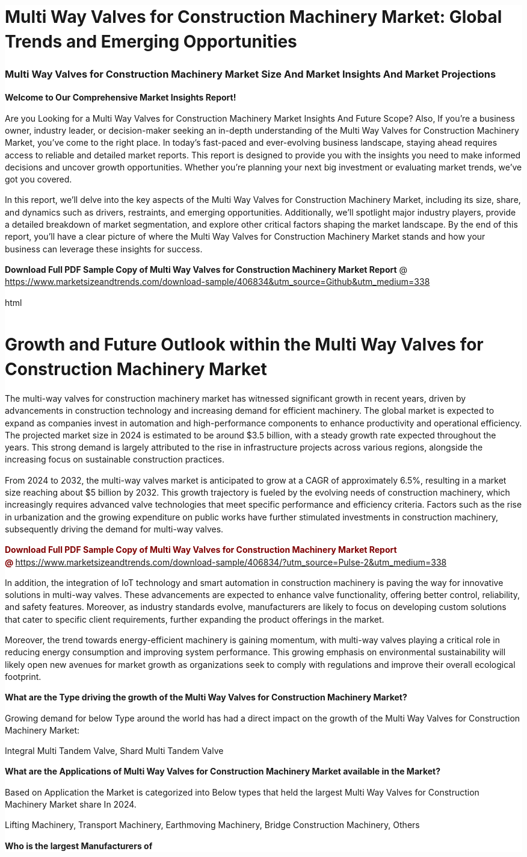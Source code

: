 <h1> Multi Way Valves for Construction Machinery Market: Global Trends and Emerging Opportunities</h1><div class="" data-test-id=""><h3><span class="">Multi Way Valves for Construction Machinery Market Size And Market Insights And Market Projections</span></h3></div><div class="" data-test-id=""><p><strong>Welcome to Our Comprehensive Market Insights Report!</strong></p><p>Are you Looking for a Multi Way Valves for Construction Machinery Market Insights And Future Scope? Also, If you&rsquo;re a business owner, industry leader, or decision-maker seeking an in-depth understanding of the Multi Way Valves for Construction Machinery Market, you&rsquo;ve come to the right place. In today&rsquo;s fast-paced and ever-evolving business landscape, staying ahead requires access to reliable and detailed market reports. This report is designed to provide you with the insights you need to make informed decisions and uncover growth opportunities. Whether you&rsquo;re planning your next big investment or evaluating market trends, we&rsquo;ve got you covered.</p><p>In this report, we&rsquo;ll delve into the key aspects of the Multi Way Valves for Construction Machinery Market, including its size, share, and dynamics such as drivers, restraints, and emerging opportunities. Additionally, we&rsquo;ll spotlight major industry players, provide a detailed breakdown of market segmentation, and explore other critical factors shaping the market landscape. By the end of this report, you&rsquo;ll have a clear picture of where the Multi Way Valves for Construction Machinery Market stands and how your business can leverage these insights for success.</p><p><strong>Download Full PDF Sample Copy of Multi Way Valves for Construction Machinery Market Report</strong> @ <a href="https://www.marketsizeandtrends.com/download-sample/406834&utm_source=Github&utm_medium=338" target="_blank">https://www.marketsizeandtrends.com/download-sample/406834&utm_source=Github&utm_medium=338</a></p></div><div class="" data-test-id=""><p><span class="">html<!DOCTYPE html><html lang="en"><head>    <meta charset="UTF-8">    <meta name="viewport" content="width=device-width, initial-scale=1.0">    <title>Multi Way Valves Market Analysis</title></head><body>    <h1>Growth and Future Outlook within the Multi Way Valves for Construction Machinery Market</h1>    <p>The multi-way valves for construction machinery market has witnessed significant growth in recent years, driven by advancements in construction technology and increasing demand for efficient machinery. The global market is expected to expand as companies invest in automation and high-performance components to enhance productivity and operational efficiency. The projected market size in 2024 is estimated to be around $3.5 billion, with a steady growth rate expected throughout the years. This strong demand is largely attributed to the rise in infrastructure projects across various regions, alongside the increasing focus on sustainable construction practices.</p>    <p>From 2024 to 2032, the multi-way valves market is anticipated to grow at a CAGR of approximately 6.5%, resulting in a market size reaching about $5 billion by 2032. This growth trajectory is fueled by the evolving needs of construction machinery, which increasingly requires advanced valve technologies that meet specific performance and efficiency criteria. Factors such as the rise in urbanization and the growing expenditure on public works have further stimulated investments in construction machinery, subsequently driving the demand for multi-way valves.</p>        <p><strong><span style="color: #800000;">Download Full PDF Sample Copy of Multi Way Valves for Construction Machinery Market Report @</span>&nbsp;</strong><a href="https://www.marketsizeandtrends.com/download-sample/406834/?utm_source=Pulse-2&amp;utm_medium=338">https://www.marketsizeandtrends.com/download-sample/406834/?utm_source=Pulse-2&amp;utm_medium=338</a></p>    <p>In addition, the integration of IoT technology and smart automation in construction machinery is paving the way for innovative solutions in multi-way valves. These advancements are expected to enhance valve functionality, offering better control, reliability, and safety features. Moreover, as industry standards evolve, manufacturers are likely to focus on developing custom solutions that cater to specific client requirements, further expanding the product offerings in the market.</p>    <p>Moreover, the trend towards energy-efficient machinery is gaining momentum, with multi-way valves playing a critical role in reducing energy consumption and improving system performance. This growing emphasis on environmental sustainability will likely open new avenues for market growth as organizations seek to comply with regulations and improve their overall ecological footprint.</p></body></html></span></p><p><strong><span class="">What are the&nbsp;Type driving the growth of the Multi Way Valves for Construction Machinery Market?</span></strong></p></div><div class="" data-test-id=""><p><span class="">Growing demand for below Type around the world has had a direct impact on the growth of the Multi Way Valves for Construction Machinery Market:</span></p></div><div class="" data-test-id=""><p>Integral Multi Tandem Valve, Shard Multi Tandem Valve</p><p><span class=""><strong>What are the&nbsp;Applications&nbsp;of Multi Way Valves for Construction Machinery Market available in the Market?</strong></span></p></div><div class="" data-test-id=""><p><span class="">Based on Application the Market is categorized into Below types that held the largest Multi Way Valves for Construction Machinery Market share In 2024.</span></p></div><div class="" data-test-id=""><p><span class="">Lifting Machinery, Transport Machinery, Earthmoving Machinery, Bridge Construction Machinery, Others</span></p><p><span class=""><strong>Who is the largest Manufacturers of